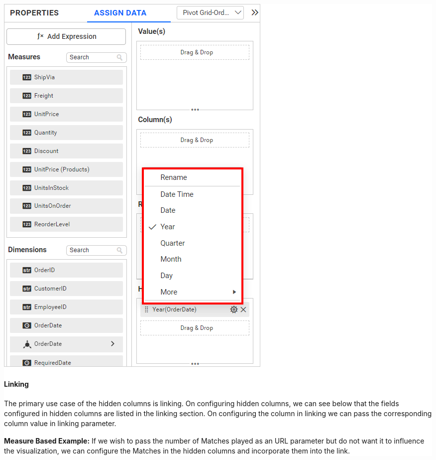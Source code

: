 ![Date field](/static/assets/embedded/visualizing-data/visualization-widgets/images/scatter-chart/date.png)

#### Linking

The primary use case of the hidden columns is linking. On configuring hidden columns, we can see below that the fields configured in hidden columns are listed in the linking section.  On configuring the column in linking we can pass the corresponding column value in linking parameter.

**Measure Based Example:** If we wish to pass the number of Matches played as an URL parameter but do not want it to influence the visualization, we can configure the Matches in the hidden columns and incorporate them into the link.
